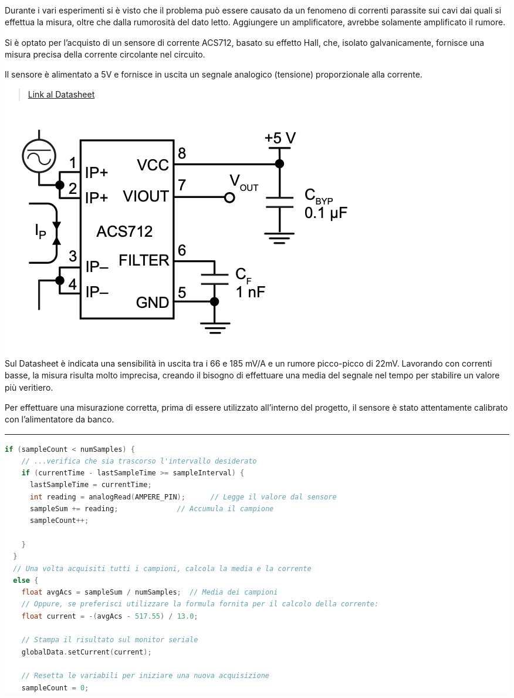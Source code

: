 Durante i vari esperimenti si è visto che il problema può essere causato da un fenomeno di correnti parassite sui cavi dai quali si effettua la misura, oltre che dalla rumorosità del dato letto. Aggiungere un amplificatore, avrebbe solamente amplificato il rumore.

Si è optato per l’acquisto di un sensore di corrente ACS712, basato su effetto Hall, che, isolato galvanicamente, fornisce una misura precisa della corrente circolante nel circuito.

Il sensore è alimentato a 5V e fornisce in uscita un segnale analogico (tensione) proporzionale alla corrente.

> [Link al Datasheet](https://homotix_it.e-mind.it/upld/repository/File/datasheet%20acs712.pdf)
> 

![image.png](Relazione%20Thrust%20Stand%201acec7177fc980e29f7ec16b75a74b64/image%204.png)

Sul Datasheet è indicata una sensibilità in uscita tra i 66 e 185 mV/A  e un rumore picco-picco di 22mV. Lavorando con correnti basse, la misura risulta molto imprecisa, creando il bisogno di effettuare una media del segnale nel tempo per stabilire un valore più veritiero.

Per effettuare una misurazione corretta, prima di essere utilizzato all’interno del progetto, il sensore è stato attentamente calibrato con l’alimentatore da banco.

---

```cpp
if (sampleCount < numSamples) {
    // ...verifica che sia trascorso l'intervallo desiderato
    if (currentTime - lastSampleTime >= sampleInterval) {
      lastSampleTime = currentTime;
      int reading = analogRead(AMPERE_PIN);      // Legge il valore dal sensore
      sampleSum += reading;              // Accumula il campione
      sampleCount++;

    }
  } 
  // Una volta acquisiti tutti i campioni, calcola la media e la corrente
  else {
    float avgAcs = sampleSum / numSamples;  // Media dei campioni
    // Oppure, se preferisci utilizzare la formula fornita per il calcolo della corrente:
    float current = -(avgAcs - 517.55) / 13.0;
    
    // Stampa il risultato sul monitor seriale
    globalData.setCurrent(current);
    
    // Resetta le variabili per iniziare una nuova acquisizione
    sampleCount = 0;
```